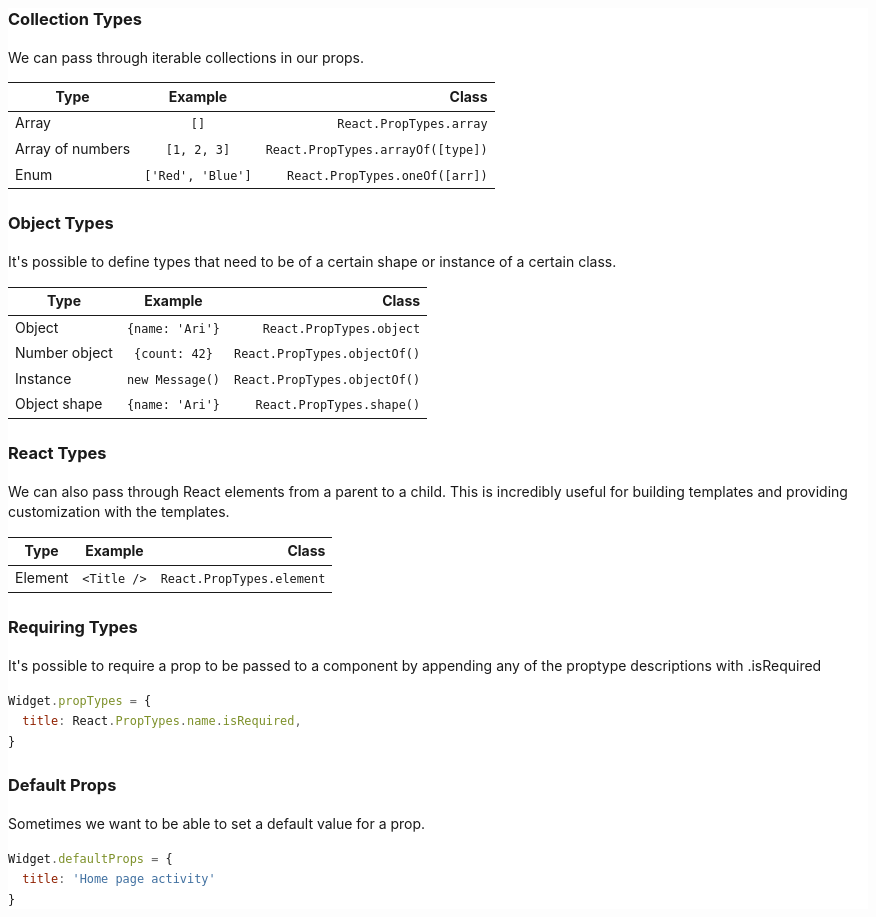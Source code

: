 
### Collection Types

We can pass through iterable collections in our props.

| Type             | Example            | Class                             |
| ---------------- |:------------------:| ---------------------------------:|
| Array	           | `[]`               | `React.PropTypes.array`           |
| Array of numbers | `[1, 2, 3]`        | `React.PropTypes.arrayOf([type])` |
| Enum             | `['Red', 'Blue']`  | `React.PropTypes.oneOf([arr])`    |

### Object Types

It's possible to define types that need to be of a certain shape or instance of a certain class.

| Type          | Example         | Class                        |
| ------------- |:---------------:| ----------------------------:|
| Object        | `{name: 'Ari'}` | `React.PropTypes.object`     |
| Number object	| `{count: 42}`	  | `React.PropTypes.objectOf()` |
| Instance      | `new Message()` | `React.PropTypes.objectOf()` |
| Object shape  | `{name: 'Ari'}` | `React.PropTypes.shape()`    |

### React Types

We can also pass through React elements from a parent to a child. This is incredibly useful for building templates and providing customization with the templates.

| Type    | Example      | Class                     |
| ------- |:------------:| -------------------------:|
| Element | `<Title />`	 | `React.PropTypes.element` |

### Requiring Types

It's possible to require a prop to be passed to a component by appending any of the proptype descriptions with .isRequired

```javascript
Widget.propTypes = {
  title: React.PropTypes.name.isRequired,
}
```

### Default Props

Sometimes we want to be able to set a default value for a prop.

```javascript
Widget.defaultProps = {
  title: 'Home page activity'
}
```
